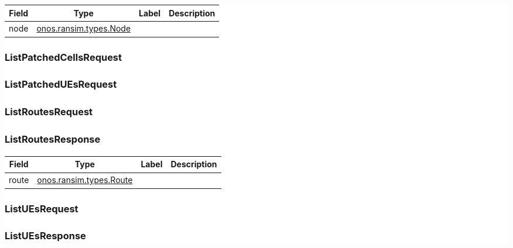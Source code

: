 

| Field | Type | Label | Description |
| ----- | ---- | ----- | ----------- |
| node | [onos.ransim.types.Node](#onos-ransim-types-Node) |  |  |






<a name="onos-ransim-model-ListPatchedCellsRequest"></a>

### ListPatchedCellsRequest







<a name="onos-ransim-model-ListPatchedUEsRequest"></a>

### ListPatchedUEsRequest







<a name="onos-ransim-model-ListRoutesRequest"></a>

### ListRoutesRequest







<a name="onos-ransim-model-ListRoutesResponse"></a>

### ListRoutesResponse



| Field | Type | Label | Description |
| ----- | ---- | ----- | ----------- |
| route | [onos.ransim.types.Route](#onos-ransim-types-Route) |  |  |






<a name="onos-ransim-model-ListUEsRequest"></a>

### ListUEsRequest







<a name="onos-ransim-model-ListUEsResponse"></a>

### ListUEsResponse
